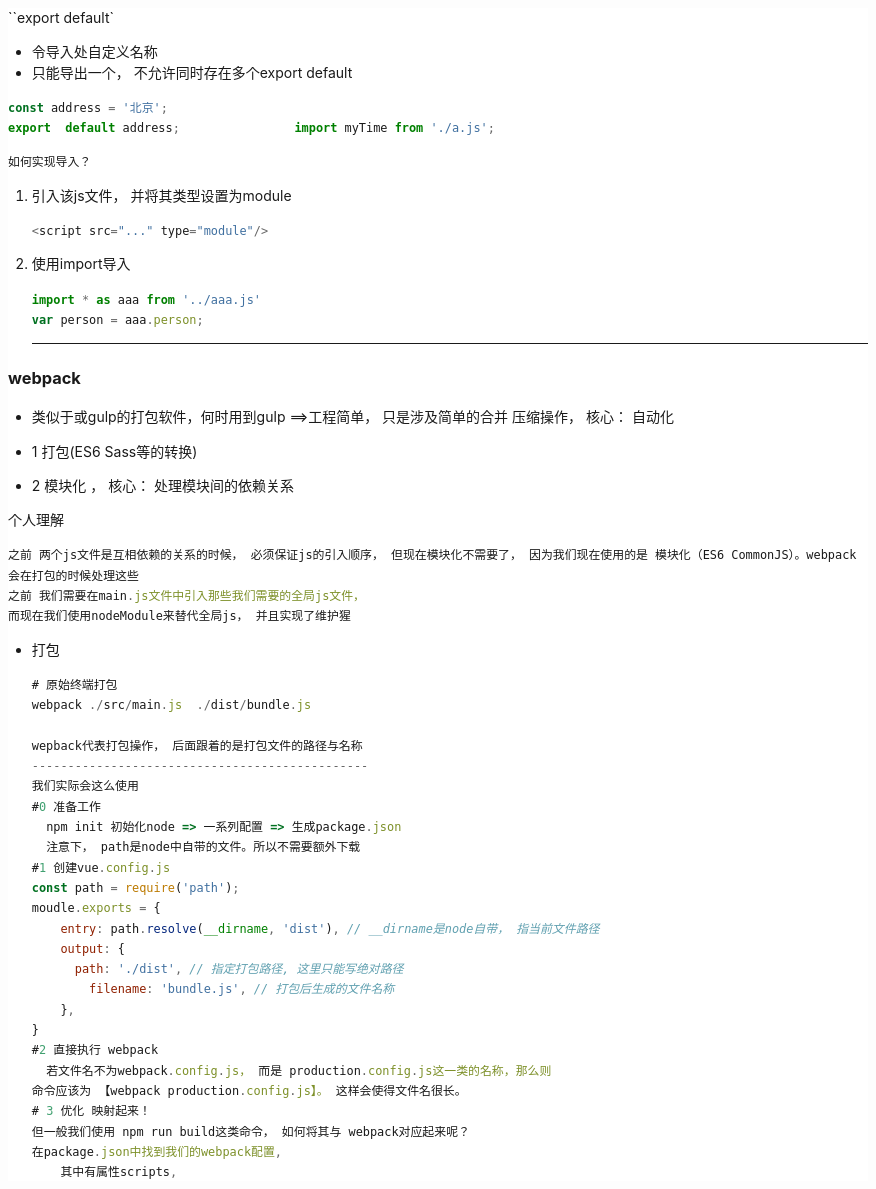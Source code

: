 ``export default`

- 令导入处自定义名称
- 只能导出一个， 不允许同时存在多个export default

```js
const address = '北京';
export  default address;				import myTime from './a.js';
```

`如何实现导入？`

1. 引入该js文件， 并将其类型设置为module

   ```js
   <script src="..." type="module"/>
   ```

   

2. 使用import导入

   ```js
   import * as aaa from '../aaa.js'
   var person = aaa.person;
   ```

   ---

###  webpack

- 类似于或gulp的打包软件，何时用到gulp ==>工程简单， 只是涉及简单的合并 压缩操作， 核心： 自动化

- 1 打包(ES6 Sass等的转换) 
- 2 模块化 ， 核心： 处理模块间的依赖关系

个人理解

```js
之前 两个js文件是互相依赖的关系的时候， 必须保证js的引入顺序， 但现在模块化不需要了， 因为我们现在使用的是 模块化（ES6 CommonJS）。webpack会在打包的时候处理这些
之前 我们需要在main.js文件中引入那些我们需要的全局js文件， 
而现在我们使用nodeModule来替代全局js， 并且实现了维护猩
```

- 打包  

  ```js
  # 原始终端打包
  webpack ./src/main.js  ./dist/bundle.js 
  
  wepback代表打包操作， 后面跟着的是打包文件的路径与名称
  -----------------------------------------------
  我们实际会这么使用
  #0 准备工作
  	npm init 初始化node => 一系列配置 => 生成package.json 
  	注意下， path是node中自带的文件。所以不需要额外下载
  #1 创建vue.config.js
  const path = require('path');
  moudle.exports = {
      entry: path.resolve(__dirname, 'dist'), // __dirname是node自带， 指当前文件路径
      output: {
      	path: './dist', // 指定打包路径, 这里只能写绝对路径
          filename: 'bundle.js', // 打包后生成的文件名称
      },
  }
  #2 直接执行 webpack
  	若文件名不为webpack.config.js， 而是 production.config.js这一类的名称，那么则
  命令应该为 【webpack production.config.js】。 这样会使得文件名很长。
  # 3 优化 映射起来！
  但一般我们使用 npm run build这类命令， 如何将其与 webpack对应起来呢？
  在package.json中找到我们的webpack配置,
      其中有属性scripts, 
  ```